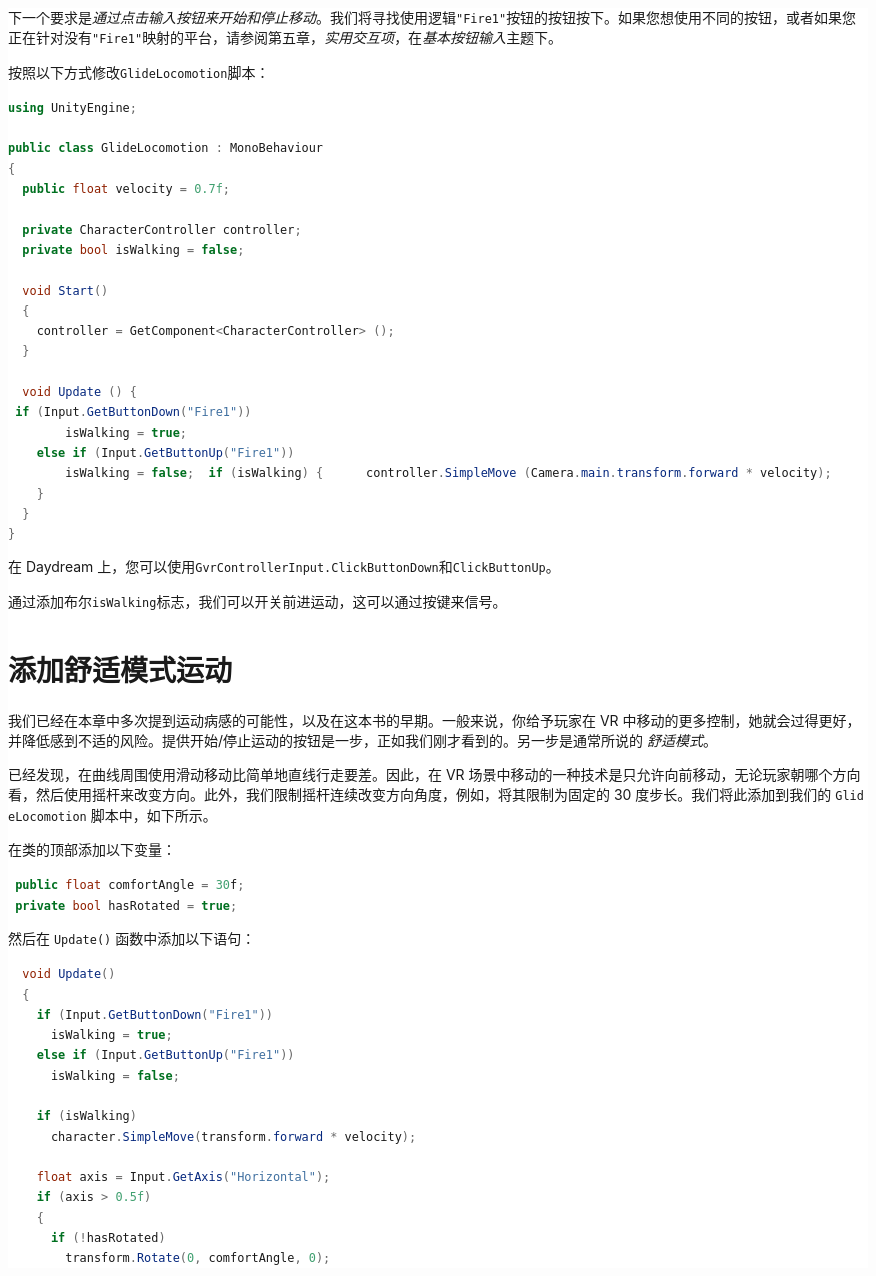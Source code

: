 下一个要求是*通过点击输入按钮来开始和停止移动*。我们将寻找使用逻辑`"Fire1"`按钮的按钮按下。如果您想使用不同的按钮，或者如果您正在针对没有`"Fire1"`映射的平台，请参阅第五章，*实用交互项*，在*基本按钮输入*主题下。

按照以下方式修改`GlideLocomotion`脚本：

```cs
using UnityEngine; 

public class GlideLocomotion : MonoBehaviour 
{ 
  public float velocity = 0.7f; 

  private CharacterController controller; 
  private bool isWalking = false; 

  void Start() 
  { 
    controller = GetComponent<CharacterController> (); 
  } 

  void Update () { 
 if (Input.GetButtonDown("Fire1")) 
        isWalking = true;
    else if (Input.GetButtonUp("Fire1"))
        isWalking = false;  if (isWalking) {      controller.SimpleMove (Camera.main.transform.forward * velocity);
    }
  } 
} 
```

在 Daydream 上，您可以使用`GvrControllerInput.ClickButtonDown`和`ClickButtonUp`。

通过添加布尔`isWalking`标志，我们可以开关前进运动，这可以通过按键来信号。

# 添加舒适模式运动

我们已经在本章中多次提到运动病感的可能性，以及在这本书的早期。一般来说，你给予玩家在 VR 中移动的更多控制，她就会过得更好，并降低感到不适的风险。提供开始/停止运动的按钮是一步，正如我们刚才看到的。另一步是通常所说的 *舒适模式*。

已经发现，在曲线周围使用滑动移动比简单地直线行走要差。因此，在 VR 场景中移动的一种技术是只允许向前移动，无论玩家朝哪个方向看，然后使用摇杆来改变方向。此外，我们限制摇杆连续改变方向角度，例如，将其限制为固定的 30 度步长。我们将此添加到我们的 `GlideLocomotion` 脚本中，如下所示。

在类的顶部添加以下变量：

```cs
 public float comfortAngle = 30f;
 private bool hasRotated = true;
```

然后在 `Update()` 函数中添加以下语句：

```cs
  void Update()
  {
    if (Input.GetButtonDown("Fire1"))
      isWalking = true;
    else if (Input.GetButtonUp("Fire1"))
      isWalking = false;

    if (isWalking)
      character.SimpleMove(transform.forward * velocity);

    float axis = Input.GetAxis("Horizontal"); 
    if (axis > 0.5f)
    {
      if (!hasRotated)
        transform.Rotate(0, comfortAngle, 0);
```
